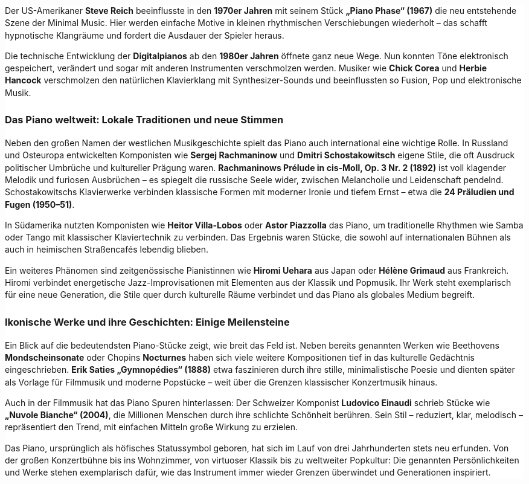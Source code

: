 Der US-Amerikaner **Steve Reich** beeinflusste in den **1970er Jahren** mit seinem Stück **„Piano
Phase“ (1967)** die neu entstehende Szene der Minimal Music. Hier werden einfache Motive in kleinen
rhythmischen Verschiebungen wiederholt – das schafft hypnotische Klangräume und fordert die Ausdauer
der Spieler heraus.

Die technische Entwicklung der **Digitalpianos** ab den **1980er Jahren** öffnete ganz neue Wege.
Nun konnten Töne elektronisch gespeichert, verändert und sogar mit anderen Instrumenten verschmolzen
werden. Musiker wie **Chick Corea** und **Herbie Hancock** verschmolzen den natürlichen Klavierklang
mit Synthesizer-Sounds und beeinflussten so Fusion, Pop und elektronische Musik.

### Das Piano weltweit: Lokale Traditionen und neue Stimmen

Neben den großen Namen der westlichen Musikgeschichte spielt das Piano auch international eine
wichtige Rolle. In Russland und Osteuropa entwickelten Komponisten wie **Sergej Rachmaninow** und
**Dmitri Schostakowitsch** eigene Stile, die oft Ausdruck politischer Umbrüche und kultureller
Prägung waren. **Rachmaninows Prélude in cis-Moll, Op. 3 Nr. 2 (1892)** ist voll klagender Melodik
und furiosen Ausbrüchen – es spiegelt die russische Seele wider, zwischen Melancholie und
Leidenschaft pendelnd. Schostakowitschs Klavierwerke verbinden klassische Formen mit moderner Ironie
und tiefem Ernst – etwa die **24 Präludien und Fugen (1950–51)**.

In Südamerika nutzten Komponisten wie **Heitor Villa-Lobos** oder **Astor Piazzolla** das Piano, um
traditionelle Rhythmen wie Samba oder Tango mit klassischer Klaviertechnik zu verbinden. Das
Ergebnis waren Stücke, die sowohl auf internationalen Bühnen als auch in heimischen Straßencafés
lebendig blieben.

Ein weiteres Phänomen sind zeitgenössische Pianistinnen wie **Hiromi Uehara** aus Japan oder
**Hélène Grimaud** aus Frankreich. Hiromi verbindet energetische Jazz-Improvisationen mit Elementen
aus der Klassik und Popmusik. Ihr Werk steht exemplarisch für eine neue Generation, die Stile quer
durch kulturelle Räume verbindet und das Piano als globales Medium begreift.

### Ikonische Werke und ihre Geschichten: Einige Meilensteine

Ein Blick auf die bedeutendsten Piano-Stücke zeigt, wie breit das Feld ist. Neben bereits genannten
Werken wie Beethovens **Mondscheinsonate** oder Chopins **Nocturnes** haben sich viele weitere
Kompositionen tief in das kulturelle Gedächtnis eingeschrieben. **Erik Saties „Gymnopédies“ (1888)**
etwa faszinieren durch ihre stille, minimalistische Poesie und dienten später als Vorlage für
Filmmusik und moderne Popstücke – weit über die Grenzen klassischer Konzertmusik hinaus.

Auch in der Filmmusik hat das Piano Spuren hinterlassen: Der Schweizer Komponist **Ludovico
Einaudi** schrieb Stücke wie **„Nuvole Bianche“ (2004)**, die Millionen Menschen durch ihre
schlichte Schönheit berühren. Sein Stil – reduziert, klar, melodisch – repräsentiert den Trend, mit
einfachen Mitteln große Wirkung zu erzielen.

Das Piano, ursprünglich als höfisches Statussymbol geboren, hat sich im Lauf von drei Jahrhunderten
stets neu erfunden. Von der großen Konzertbühne bis ins Wohnzimmer, von virtuoser Klassik bis zu
weltweiter Popkultur: Die genannten Persönlichkeiten und Werke stehen exemplarisch dafür, wie das
Instrument immer wieder Grenzen überwindet und Generationen inspiriert.
